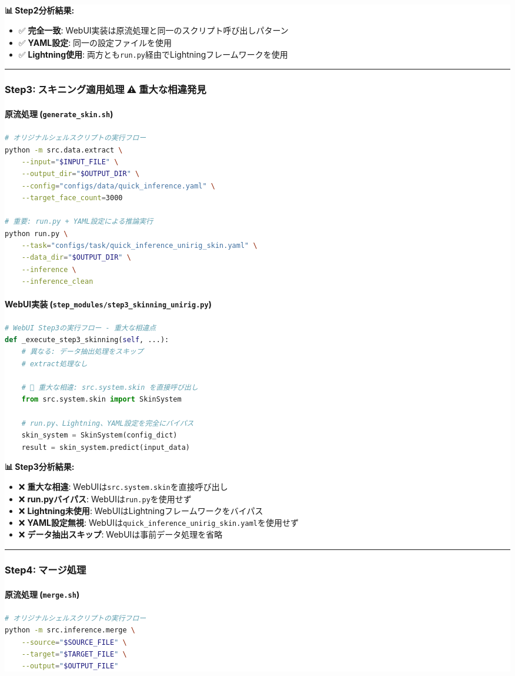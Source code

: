 **📊 Step2分析結果:**
- ✅ **完全一致**: WebUI実装は原流処理と同一のスクリプト呼び出しパターン
- ✅ **YAML設定**: 同一の設定ファイルを使用
- ✅ **Lightning使用**: 両方とも`run.py`経由でLightningフレームワークを使用

---

### Step3: スキニング適用処理 ⚠️ **重大な相違発見**

#### 原流処理 (`generate_skin.sh`)
```bash
# オリジナルシェルスクリプトの実行フロー
python -m src.data.extract \
    --input="$INPUT_FILE" \
    --output_dir="$OUTPUT_DIR" \
    --config="configs/data/quick_inference.yaml" \
    --target_face_count=3000

# 重要: run.py + YAML設定による推論実行
python run.py \
    --task="configs/task/quick_inference_unirig_skin.yaml" \
    --data_dir="$OUTPUT_DIR" \
    --inference \
    --inference_clean
```

#### WebUI実装 (`step_modules/step3_skinning_unirig.py`)
```python
# WebUI Step3の実行フロー - 重大な相違点
def _execute_step3_skinning(self, ...):
    # 異なる: データ抽出処理をスキップ
    # extract処理なし
    
    # 🚨 重大な相違: src.system.skin を直接呼び出し
    from src.system.skin import SkinSystem
    
    # run.py、Lightning、YAML設定を完全にバイパス
    skin_system = SkinSystem(config_dict)
    result = skin_system.predict(input_data)
```

**📊 Step3分析結果:**
- ❌ **重大な相違**: WebUIは`src.system.skin`を直接呼び出し
- ❌ **run.pyバイパス**: WebUIは`run.py`を使用せず
- ❌ **Lightning未使用**: WebUIはLightningフレームワークをバイパス
- ❌ **YAML設定無視**: WebUIは`quick_inference_unirig_skin.yaml`を使用せず
- ❌ **データ抽出スキップ**: WebUIは事前データ処理を省略

---

### Step4: マージ処理

#### 原流処理 (`merge.sh`)
```bash
# オリジナルシェルスクリプトの実行フロー
python -m src.inference.merge \
    --source="$SOURCE_FILE" \
    --target="$TARGET_FILE" \
    --output="$OUTPUT_FILE"
```
